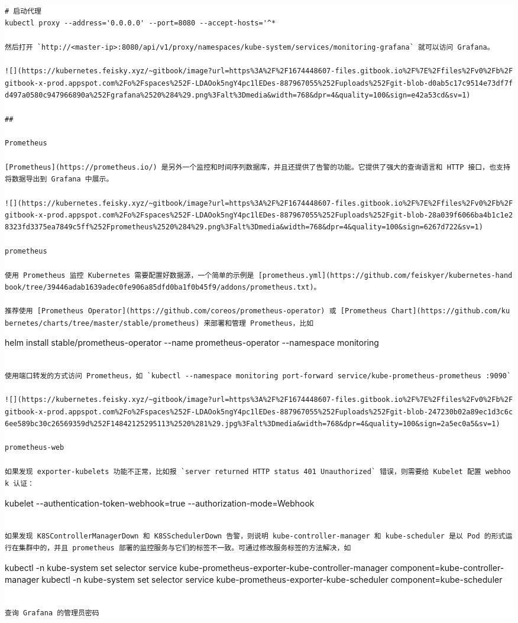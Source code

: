 ```
# 启动代理
kubectl proxy --address='0.0.0.0' --port=8080 --accept-hosts='^*

然后打开 `http://<master-ip>:8080/api/v1/proxy/namespaces/kube-system/services/monitoring-grafana` 就可以访问 Grafana。

![](https://kubernetes.feisky.xyz/~gitbook/image?url=https%3A%2F%2F1674448607-files.gitbook.io%2F%7E%2Ffiles%2Fv0%2Fb%2Fgitbook-x-prod.appspot.com%2Fo%2Fspaces%252F-LDAOok5ngY4pc1lEDes-887967055%252Fuploads%252Fgit-blob-d0ab5c17c9514e73df7fd497a0580c947966890a%252Fgrafana%2520%284%29.png%3Falt%3Dmedia&width=768&dpr=4&quality=100&sign=e42a53cd&sv=1)

## 

Prometheus

[Prometheus](https://prometheus.io/) 是另外一个监控和时间序列数据库，并且还提供了告警的功能。它提供了强大的查询语言和 HTTP 接口，也支持将数据导出到 Grafana 中展示。

![](https://kubernetes.feisky.xyz/~gitbook/image?url=https%3A%2F%2F1674448607-files.gitbook.io%2F%7E%2Ffiles%2Fv0%2Fb%2Fgitbook-x-prod.appspot.com%2Fo%2Fspaces%252F-LDAOok5ngY4pc1lEDes-887967055%252Fuploads%252Fgit-blob-28a039f6066ba4b1c1e28323fd3375ea7849c5ff%252Fprometheus%2520%284%29.png%3Falt%3Dmedia&width=768&dpr=4&quality=100&sign=6267d722&sv=1)

prometheus

使用 Prometheus 监控 Kubernetes 需要配置好数据源，一个简单的示例是 [prometheus.yml](https://github.com/feiskyer/kubernetes-handbook/tree/39446adab1639adec0fe906a85dfd0ba1f0b45f9/addons/prometheus.txt)。

推荐使用 [Prometheus Operator](https://github.com/coreos/prometheus-operator) 或 [Prometheus Chart](https://github.com/kubernetes/charts/tree/master/stable/prometheus) 来部署和管理 Prometheus，比如

```
helm install stable/prometheus-operator --name prometheus-operator --namespace monitoring
```

使用端口转发的方式访问 Prometheus，如 `kubectl --namespace monitoring port-forward service/kube-prometheus-prometheus :9090`

![](https://kubernetes.feisky.xyz/~gitbook/image?url=https%3A%2F%2F1674448607-files.gitbook.io%2F%7E%2Ffiles%2Fv0%2Fb%2Fgitbook-x-prod.appspot.com%2Fo%2Fspaces%252F-LDAOok5ngY4pc1lEDes-887967055%252Fuploads%252Fgit-blob-247230b02a89ec1d3c6c6ee589bc30c26569359d%252F14842125295113%2520%281%29.jpg%3Falt%3Dmedia&width=768&dpr=4&quality=100&sign=2a5ec0a5&sv=1)

prometheus-web

如果发现 exporter-kubelets 功能不正常，比如报 `server returned HTTP status 401 Unauthorized` 错误，则需要给 Kubelet 配置 webhook 认证：

```
kubelet --authentication-token-webhook=true --authorization-mode=Webhook
```

如果发现 K8SControllerManagerDown 和 K8SSchedulerDown 告警，则说明 kube-controller-manager 和 kube-scheduler 是以 Pod 的形式运行在集群中的，并且 prometheus 部署的监控服务与它们的标签不一致。可通过修改服务标签的方法解决，如

```
kubectl -n kube-system set selector service kube-prometheus-exporter-kube-controller-manager  component=kube-controller-manager
kubectl -n kube-system set selector service kube-prometheus-exporter-kube-scheduler  component=kube-scheduler
```

查询 Grafana 的管理员密码

```